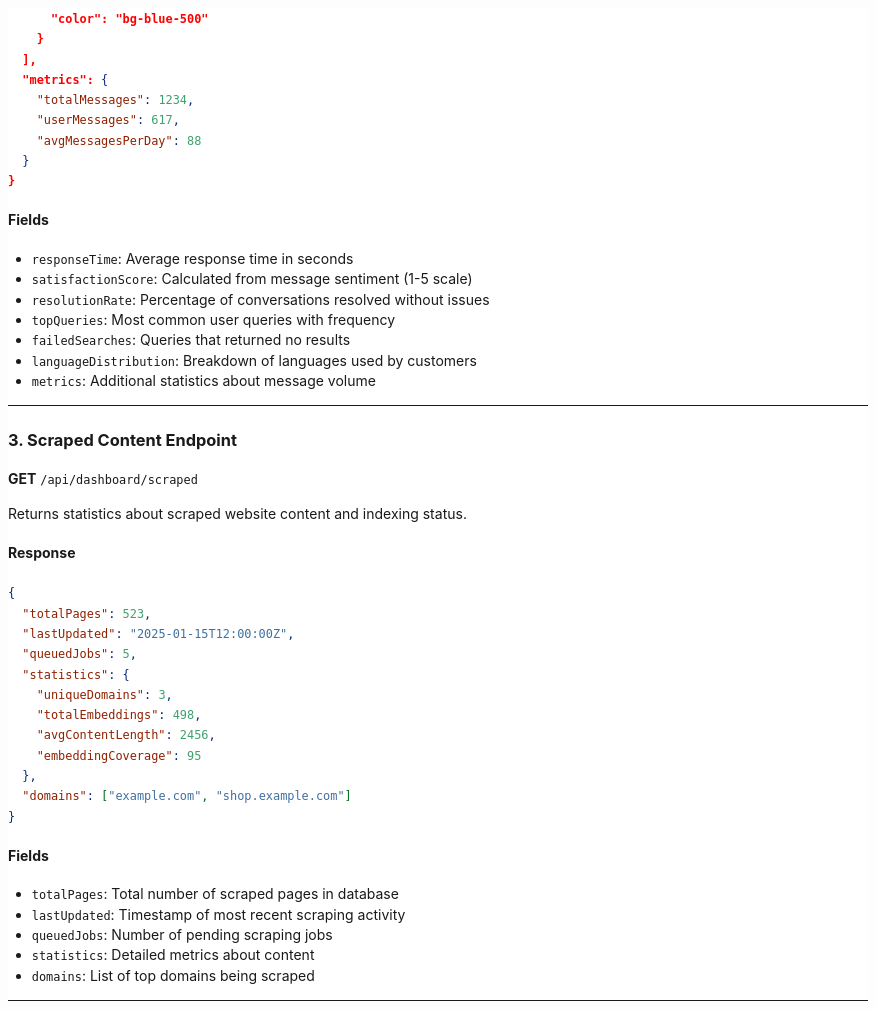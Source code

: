 ```json
      "color": "bg-blue-500"
    }
  ],
  "metrics": {
    "totalMessages": 1234,
    "userMessages": 617,
    "avgMessagesPerDay": 88
  }
}
```

#### Fields

- `responseTime`: Average response time in seconds
- `satisfactionScore`: Calculated from message sentiment (1-5 scale)
- `resolutionRate`: Percentage of conversations resolved without issues
- `topQueries`: Most common user queries with frequency
- `failedSearches`: Queries that returned no results
- `languageDistribution`: Breakdown of languages used by customers
- `metrics`: Additional statistics about message volume

---

### 3. Scraped Content Endpoint

**GET** `/api/dashboard/scraped`

Returns statistics about scraped website content and indexing status.

#### Response

```json
{
  "totalPages": 523,
  "lastUpdated": "2025-01-15T12:00:00Z",
  "queuedJobs": 5,
  "statistics": {
    "uniqueDomains": 3,
    "totalEmbeddings": 498,
    "avgContentLength": 2456,
    "embeddingCoverage": 95
  },
  "domains": ["example.com", "shop.example.com"]
}
```

#### Fields

- `totalPages`: Total number of scraped pages in database
- `lastUpdated`: Timestamp of most recent scraping activity
- `queuedJobs`: Number of pending scraping jobs
- `statistics`: Detailed metrics about content
- `domains`: List of top domains being scraped

---